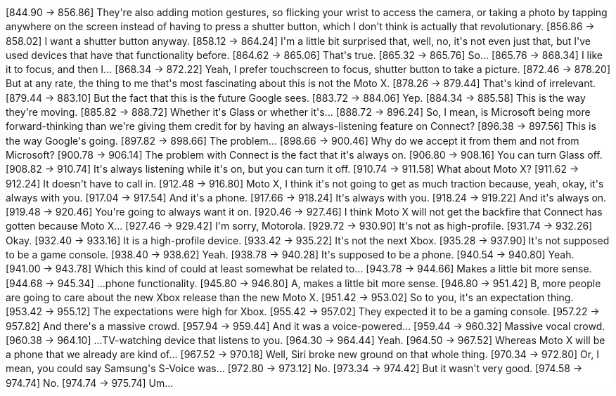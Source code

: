 [844.90 → 856.86] They're also adding motion gestures, so flicking your wrist to access the camera, or taking a photo by tapping anywhere on the screen instead of having to press a shutter button, which I don't think is actually that revolutionary.
[856.86 → 858.02] I want a shutter button anyway.
[858.12 → 864.24] I'm a little bit surprised that, well, no, it's not even just that, but I've used devices that have that functionality before.
[864.62 → 865.06] That's true.
[865.32 → 865.76] So...
[865.76 → 868.34] I like it to focus, and then I...
[868.34 → 872.22] Yeah, I prefer touchscreen to focus, shutter button to take a picture.
[872.46 → 878.20] But at any rate, the thing to me that's most fascinating about this is not the Moto X.
[878.26 → 879.44] That's kind of irrelevant.
[879.44 → 883.10] But the fact that this is the future Google sees.
[883.72 → 884.06] Yep.
[884.34 → 885.58] This is the way they're moving.
[885.82 → 888.72] Whether it's Glass or whether it's...
[888.72 → 896.24] So, I mean, is Microsoft being more forward-thinking than we're giving them credit for by having an always-listening feature on Connect?
[896.38 → 897.56] This is the way Google's going.
[897.82 → 898.66] The problem...
[898.66 → 900.46] Why do we accept it from them and not from Microsoft?
[900.78 → 906.14] The problem with Connect is the fact that it's always on.
[906.80 → 908.16] You can turn Glass off.
[908.82 → 910.74] It's always listening while it's on, but you can turn it off.
[910.74 → 911.58] What about Moto X?
[911.62 → 912.24] It doesn't have to call in.
[912.48 → 916.80] Moto X, I think it's not going to get as much traction because, yeah, okay, it's always with you.
[917.04 → 917.54] And it's a phone.
[917.66 → 918.24] It's always with you.
[918.24 → 919.22] And it's always on.
[919.48 → 920.46] You're going to always want it on.
[920.46 → 927.46] I think Moto X will not get the backfire that Connect has gotten because Moto X...
[927.46 → 929.42] I'm sorry, Motorola.
[929.72 → 930.90] It's not as high-profile.
[931.74 → 932.26] Okay.
[932.40 → 933.16] It is a high-profile device.
[933.42 → 935.22] It's not the next Xbox.
[935.28 → 937.90] It's not supposed to be a game console.
[938.40 → 938.62] Yeah.
[938.78 → 940.28] It's supposed to be a phone.
[940.54 → 940.80] Yeah.
[941.00 → 943.78] Which this kind of could at least somewhat be related to...
[943.78 → 944.66] Makes a little bit more sense.
[944.68 → 945.34] ...phone functionality.
[945.80 → 946.80] A, makes a little bit more sense.
[946.80 → 951.42] B, more people are going to care about the new Xbox release than the new Moto X.
[951.42 → 953.02] So to you, it's an expectation thing.
[953.42 → 955.12] The expectations were high for Xbox.
[955.42 → 957.02] They expected it to be a gaming console.
[957.22 → 957.82] And there's a massive crowd.
[957.94 → 959.44] And it was a voice-powered...
[959.44 → 960.32] Massive vocal crowd.
[960.38 → 964.10] ...TV-watching device that listens to you.
[964.30 → 964.44] Yeah.
[964.50 → 967.52] Whereas Moto X will be a phone that we already are kind of...
[967.52 → 970.18] Well, Siri broke new ground on that whole thing.
[970.34 → 972.80] Or, I mean, you could say Samsung's S-Voice was...
[972.80 → 973.12] No.
[973.34 → 974.42] But it wasn't very good.
[974.58 → 974.74] No.
[974.74 → 975.74] Um...